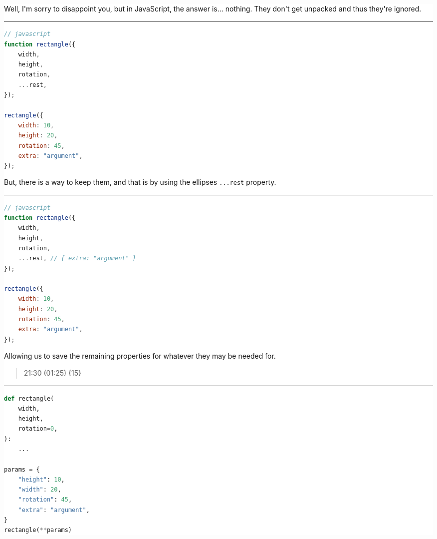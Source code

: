 
Well, I'm sorry to disappoint you, but in JavaScript, the answer is... nothing. They don't get unpacked and thus they're ignored.

------

```javascript [6]
// javascript
function rectangle({
    width,
    height,
    rotation,
    ...rest,
});

rectangle({
    width: 10,
    height: 20,
    rotation: 45,
    extra: "argument",
});
```


But, there is a way to keep them, and that is by using the ellipses `...rest` property.

------

```javascript [4]
// javascript
function rectangle({
    width,
    height,
    rotation,
    ...rest, // { extra: "argument" }
});

rectangle({
    width: 10,
    height: 20,
    rotation: 45,
    extra: "argument",
});
```


Allowing us to save the remaining properties for whatever they may be needed for.

> 21:30 (01:25) {15}

------

```python [12]
def rectangle(
    width,
    height,
    rotation=0,
):
    ...

params = {
    "height": 10,
    "width": 20,
    "rotation": 45,
    "extra": "argument",
}
rectangle(**params)
```
